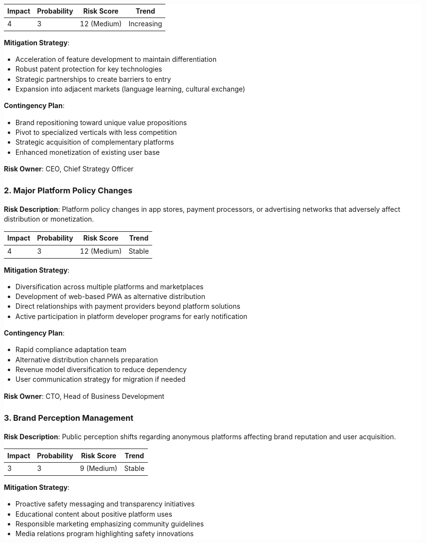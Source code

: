 | Impact | Probability | Risk Score | Trend |
|--------|------------|------------|-------|
| 4 | 3 | 12 (Medium) | Increasing |

**Mitigation Strategy**:
- Acceleration of feature development to maintain differentiation
- Robust patent protection for key technologies
- Strategic partnerships to create barriers to entry
- Expansion into adjacent markets (language learning, cultural exchange)

**Contingency Plan**:
- Brand repositioning toward unique value propositions
- Pivot to specialized verticals with less competition
- Strategic acquisition of complementary platforms
- Enhanced monetization of existing user base

**Risk Owner**: CEO, Chief Strategy Officer

### 2. Major Platform Policy Changes

**Risk Description**: Platform policy changes in app stores, payment processors, or advertising networks that adversely affect distribution or monetization.

| Impact | Probability | Risk Score | Trend |
|--------|------------|------------|-------|
| 4 | 3 | 12 (Medium) | Stable |

**Mitigation Strategy**:
- Diversification across multiple platforms and marketplaces
- Development of web-based PWA as alternative distribution
- Direct relationships with payment providers beyond platform solutions
- Active participation in platform developer programs for early notification

**Contingency Plan**:
- Rapid compliance adaptation team
- Alternative distribution channels preparation
- Revenue model diversification to reduce dependency
- User communication strategy for migration if needed

**Risk Owner**: CTO, Head of Business Development

### 3. Brand Perception Management

**Risk Description**: Public perception shifts regarding anonymous platforms affecting brand reputation and user acquisition.

| Impact | Probability | Risk Score | Trend |
|--------|------------|------------|-------|
| 3 | 3 | 9 (Medium) | Stable |

**Mitigation Strategy**:
- Proactive safety messaging and transparency initiatives
- Educational content about positive platform uses
- Responsible marketing emphasizing community guidelines
- Media relations program highlighting safety innovations
